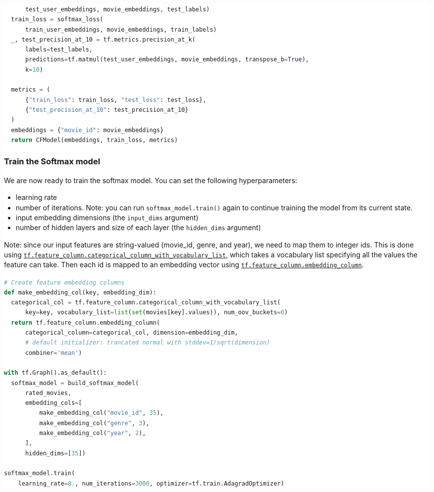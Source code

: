 ```python id="zAAr73xno4uj"
      test_user_embeddings, movie_embeddings, test_labels)
  train_loss = softmax_loss(
      train_user_embeddings, movie_embeddings, train_labels)
  _, test_precision_at_10 = tf.metrics.precision_at_k(
      labels=test_labels,
      predictions=tf.matmul(test_user_embeddings, movie_embeddings, transpose_b=True),
      k=10)

  metrics = (
      {"train_loss": train_loss, "test_loss": test_loss},
      {"test_precision_at_10": test_precision_at_10}
  )
  embeddings = {"movie_id": movie_embeddings}
  return CFModel(embeddings, train_loss, metrics)
```


### Train the Softmax model

We are now ready to train the softmax model. You can set the following hyperparameters:
- learning rate
- number of iterations. Note: you can run `softmax_model.train()` again to continue training the model from its current state.
- input embedding dimensions (the `input_dims` argument)
- number of hidden layers and size of each layer (the `hidden_dims` argument)

Note: since our input features are string-valued (movie_id, genre, and year), we need to map them to integer ids. This is done using [`tf.feature_column.categorical_column_with_vocabulary_list`](https://www.tensorflow.org/api_docs/python/tf/feature_column/categorical_column_with_vocabulary_list), which takes a vocabulary list specifying all the values the feature can take. Then each id is mapped to an embedding vector using [`tf.feature_column.embedding_column`](https://www.tensorflow.org/api_docs/python/tf/feature_column/embedding_column).



```python id="jJsXAS_go4ul" colab={"base_uri": "https://localhost:8080/", "height": 459} outputId="403511c4-07a1-4c4b-9b8f-acecdf407bf1"
# Create feature embedding columns
def make_embedding_col(key, embedding_dim):
  categorical_col = tf.feature_column.categorical_column_with_vocabulary_list(
      key=key, vocabulary_list=list(set(movies[key].values)), num_oov_buckets=0)
  return tf.feature_column.embedding_column(
      categorical_column=categorical_col, dimension=embedding_dim,
      # default initializer: trancated normal with stddev=1/sqrt(dimension)
      combiner='mean')

with tf.Graph().as_default():
  softmax_model = build_softmax_model(
      rated_movies,
      embedding_cols=[
          make_embedding_col("movie_id", 35),
          make_embedding_col("genre", 3),
          make_embedding_col("year", 2),
      ],
      hidden_dims=[35])

softmax_model.train(
    learning_rate=8., num_iterations=3000, optimizer=tf.train.AdagradOptimizer)
```
